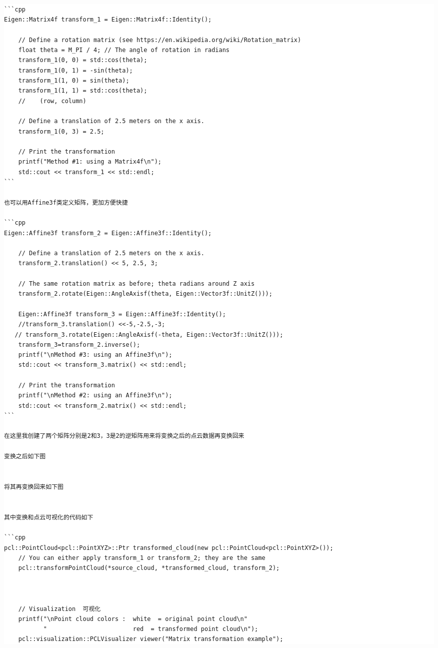     ```cpp
    Eigen::Matrix4f transform_1 = Eigen::Matrix4f::Identity();
    
        // Define a rotation matrix (see https://en.wikipedia.org/wiki/Rotation_matrix)
        float theta = M_PI / 4; // The angle of rotation in radians
        transform_1(0, 0) = std::cos(theta);
        transform_1(0, 1) = -sin(theta);
        transform_1(1, 0) = sin(theta);
        transform_1(1, 1) = std::cos(theta);
        //    (row, column)
    
        // Define a translation of 2.5 meters on the x axis.
        transform_1(0, 3) = 2.5;
    
        // Print the transformation
        printf("Method #1: using a Matrix4f\n");
        std::cout << transform_1 << std::endl;
    ```
    
    也可以用Affine3f类定义矩阵，更加方便快捷
    
    ```cpp
    Eigen::Affine3f transform_2 = Eigen::Affine3f::Identity();
    
        // Define a translation of 2.5 meters on the x axis.
        transform_2.translation() << 5, 2.5, 3;
    
        // The same rotation matrix as before; theta radians around Z axis
        transform_2.rotate(Eigen::AngleAxisf(theta, Eigen::Vector3f::UnitZ()));
    
        Eigen::Affine3f transform_3 = Eigen::Affine3f::Identity();
        //transform_3.translation() <<-5,-2.5,-3;
       // transform_3.rotate(Eigen::AngleAxisf(-theta, Eigen::Vector3f::UnitZ()));
        transform_3=transform_2.inverse();
        printf("\nMethod #3: using an Affine3f\n");
        std::cout << transform_3.matrix() << std::endl;
    
        // Print the transformation
        printf("\nMethod #2: using an Affine3f\n");
        std::cout << transform_2.matrix() << std::endl;
    ```
    
    在这里我创建了两个矩阵分别是2和3，3是2的逆矩阵用来将变换之后的点云数据再变换回来
    
    变换之后如下图
    
    
    将其再变换回来如下图
    
    
    其中变换和点云可视化的代码如下
    
    ```cpp
    pcl::PointCloud<pcl::PointXYZ>::Ptr transformed_cloud(new pcl::PointCloud<pcl::PointXYZ>());
        // You can either apply transform_1 or transform_2; they are the same
        pcl::transformPointCloud(*source_cloud, *transformed_cloud, transform_2);
    
        
    
        // Visualization  可视化
        printf("\nPoint cloud colors :  white  = original point cloud\n"
               "                        red  = transformed point cloud\n");
        pcl::visualization::PCLVisualizer viewer("Matrix transformation example");
    